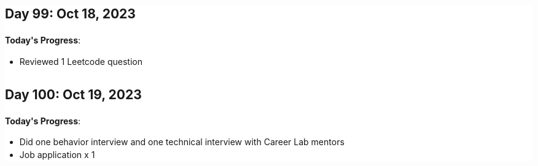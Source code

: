 ## Day 99: Oct 18, 2023
**Today's Progress**: 
- Reviewed 1 Leetcode question

## Day 100: Oct 19, 2023
**Today's Progress**: 
- Did one behavior interview and one technical interview with Career Lab mentors
- Job application x 1
